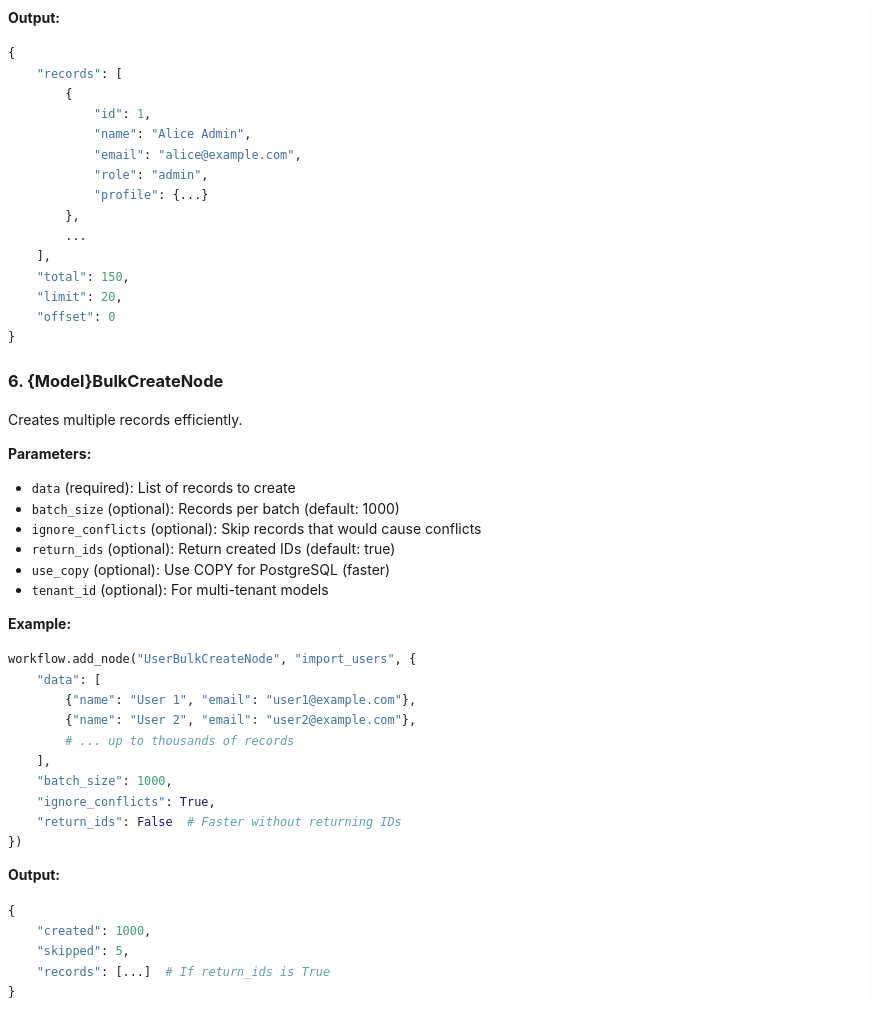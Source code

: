 **Output:**
```python
{
    "records": [
        {
            "id": 1,
            "name": "Alice Admin",
            "email": "alice@example.com",
            "role": "admin",
            "profile": {...}
        },
        ...
    ],
    "total": 150,
    "limit": 20,
    "offset": 0
}
```

### 6. {Model}BulkCreateNode

Creates multiple records efficiently.

**Parameters:**
- `data` (required): List of records to create
- `batch_size` (optional): Records per batch (default: 1000)
- `ignore_conflicts` (optional): Skip records that would cause conflicts
- `return_ids` (optional): Return created IDs (default: true)
- `use_copy` (optional): Use COPY for PostgreSQL (faster)
- `tenant_id` (optional): For multi-tenant models

**Example:**
```python
workflow.add_node("UserBulkCreateNode", "import_users", {
    "data": [
        {"name": "User 1", "email": "user1@example.com"},
        {"name": "User 2", "email": "user2@example.com"},
        # ... up to thousands of records
    ],
    "batch_size": 1000,
    "ignore_conflicts": True,
    "return_ids": False  # Faster without returning IDs
})
```

**Output:**
```python
{
    "created": 1000,
    "skipped": 5,
    "records": [...]  # If return_ids is True
}
```
